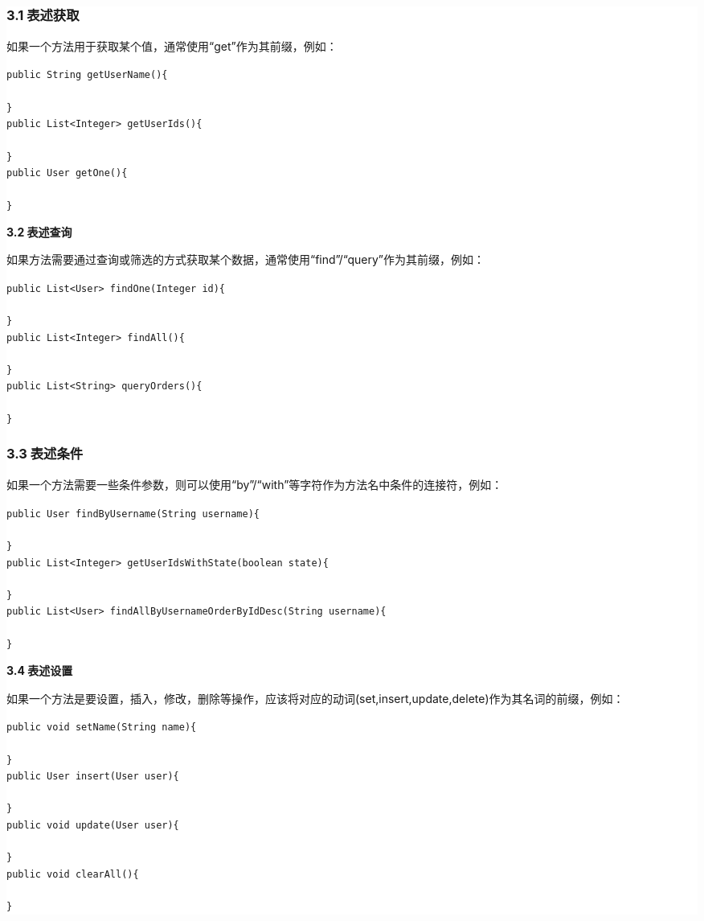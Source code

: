 ### **3.1 表述获取**

如果一个方法用于获取某个值，通常使用“get”作为其前缀，例如：

```
public String getUserName(){
    
}
public List<Integer> getUserIds(){
    
}
public User getOne(){
    
}
```

**3.2 表述查询**

如果方法需要通过查询或筛选的方式获取某个数据，通常使用“find”/“query”作为其前缀，例如：

```
public List<User> findOne(Integer id){
    
}
public List<Integer> findAll(){
    
}
public List<String> queryOrders(){
    
}
```

### **3.3 表述条件**

如果一个方法需要一些条件参数，则可以使用“by”/“with”等字符作为方法名中条件的连接符，例如：

```
public User findByUsername(String username){
    
}
public List<Integer> getUserIdsWithState(boolean state){
    
}
public List<User> findAllByUsernameOrderByIdDesc(String username){
    
}
```

**3.4 表述设置**

如果一个方法是要设置，插入，修改，删除等操作，应该将对应的动词(set,insert,update,delete)作为其名词的前缀，例如：

```
public void setName(String name){
    
}
public User insert(User user){
    
}
public void update(User user){
    
}
public void clearAll(){
    
}
```
